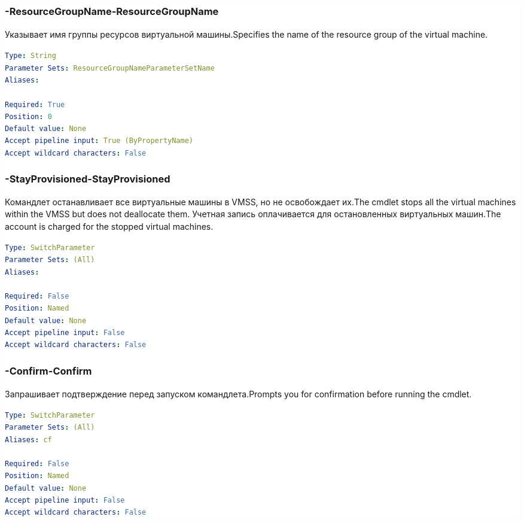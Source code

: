 ### <span data-ttu-id="887b2-123">-ResourceGroupName</span><span class="sxs-lookup"><span data-stu-id="887b2-123">-ResourceGroupName</span></span>
<span data-ttu-id="887b2-124">Указывает имя группы ресурсов виртуальной машины.</span><span class="sxs-lookup"><span data-stu-id="887b2-124">Specifies the name of the resource group of the virtual machine.</span></span>

```yaml
Type: String
Parameter Sets: ResourceGroupNameParameterSetName
Aliases:

Required: True
Position: 0
Default value: None
Accept pipeline input: True (ByPropertyName)
Accept wildcard characters: False
```

### <span data-ttu-id="887b2-125">-StayProvisioned</span><span class="sxs-lookup"><span data-stu-id="887b2-125">-StayProvisioned</span></span>
<span data-ttu-id="887b2-126">Командлет останавливает все виртуальные машины в VMSS, но не освобождает их.</span><span class="sxs-lookup"><span data-stu-id="887b2-126">The cmdlet stops all the virtual machines within the VMSS but does not deallocate them.</span></span> <span data-ttu-id="887b2-127">Учетная запись оплачивается для остановленных виртуальных машин.</span><span class="sxs-lookup"><span data-stu-id="887b2-127">The account is charged for the stopped virtual machines.</span></span>

```yaml
Type: SwitchParameter
Parameter Sets: (All)
Aliases:

Required: False
Position: Named
Default value: None
Accept pipeline input: False
Accept wildcard characters: False
```

### <span data-ttu-id="887b2-128">-Confirm</span><span class="sxs-lookup"><span data-stu-id="887b2-128">-Confirm</span></span>
<span data-ttu-id="887b2-129">Запрашивает подтверждение перед запуском командлета.</span><span class="sxs-lookup"><span data-stu-id="887b2-129">Prompts you for confirmation before running the cmdlet.</span></span>

```yaml
Type: SwitchParameter
Parameter Sets: (All)
Aliases: cf

Required: False
Position: Named
Default value: None
Accept pipeline input: False
Accept wildcard characters: False
```
